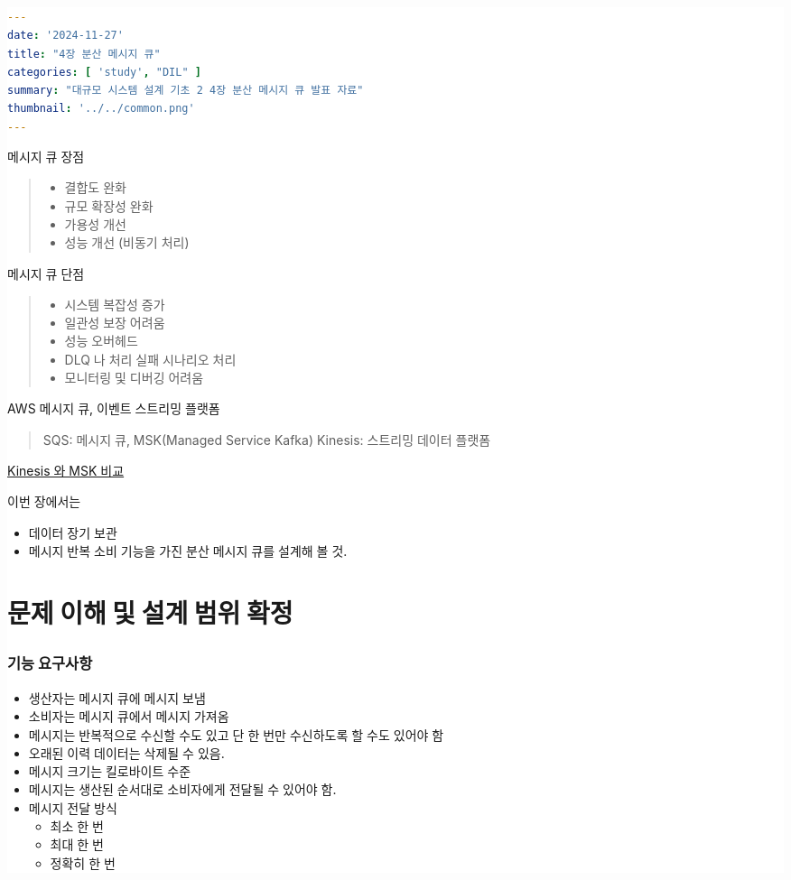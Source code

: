 ```yaml
---
date: '2024-11-27'
title: "4장 분산 메시지 큐"
categories: [ 'study', "DIL" ]
summary: "대규모 시스템 설계 기초 2 4장 분산 메시지 큐 발표 자료"
thumbnail: '../../common.png'
---
```


메시지 큐 장점
> - 결합도 완화
> - 규모 확장성 완화
> - 가용성 개선
> - 성능 개선 (비동기 처리)

메시지 큐 단점
> - 시스템 복잡성 증가
> - 일관성 보장 어려움
> - 성능 오버헤드
> - DLQ 나 처리 실패 시나리오 처리
> - 모니터링 및 디버깅 어려움



AWS 메시지 큐, 이벤트 스트리밍 플랫폼
> SQS: 메시지 큐,
> MSK(Managed Service Kafka)
> Kinesis: 스트리밍 데이터 플랫폼

[Kinesis 와 MSK 비교](https://programmaticponderings.com/2023/04/23/streaming-data-on-aws-amazon-kinesis-data-streams-or-amazon-msk/)

이번 장에서는

- 데이터 장기 보관
- 메시지 반복 소비
  기능을 가진 분산 메시지 큐를 설계해 볼 것.

# 문제 이해 및 설계 범위 확정

### 기능 요구사항

- 생산자는 메시지 큐에 메시지 보냄
- 소비자는 메시지 큐에서 메시지 가져옴
- 메시지는 반복적으로 수신할 수도 있고 단 한 번만 수신하도록 할 수도 있어야 함
- 오래된 이력 데이터는 삭제될 수 있음.
- 메시지 크기는 킬로바이트 수준
- 메시지는 생산된 순서대로 소비자에게 전달될 수 있어야 함.
- 메시지 전달 방식
    - 최소 한 번
    - 최대 한 번
    - 정확히 한 번
